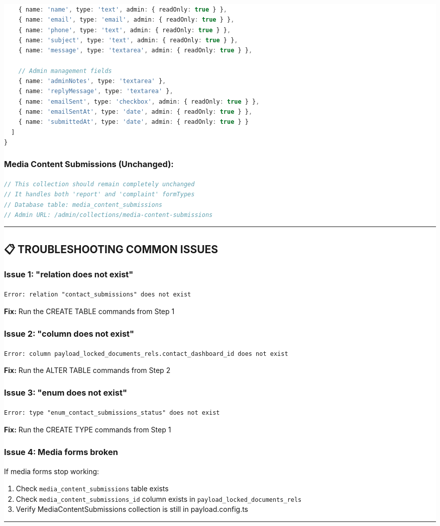 ```typescript
    { name: 'name', type: 'text', admin: { readOnly: true } },
    { name: 'email', type: 'email', admin: { readOnly: true } },
    { name: 'phone', type: 'text', admin: { readOnly: true } },
    { name: 'subject', type: 'text', admin: { readOnly: true } },
    { name: 'message', type: 'textarea', admin: { readOnly: true } },
    
    // Admin management fields
    { name: 'adminNotes', type: 'textarea' },
    { name: 'replyMessage', type: 'textarea' },
    { name: 'emailSent', type: 'checkbox', admin: { readOnly: true } },
    { name: 'emailSentAt', type: 'date', admin: { readOnly: true } },
    { name: 'submittedAt', type: 'date', admin: { readOnly: true } }
  ]
}
```

### **Media Content Submissions (Unchanged):**
```typescript
// This collection should remain completely unchanged
// It handles both 'report' and 'complaint' formTypes
// Database table: media_content_submissions
// Admin URL: /admin/collections/media-content-submissions
```

---

## 📋 **TROUBLESHOOTING COMMON ISSUES**

### **Issue 1: "relation does not exist"**
```
Error: relation "contact_submissions" does not exist
```
**Fix:** Run the CREATE TABLE commands from Step 1

### **Issue 2: "column does not exist"**
```
Error: column payload_locked_documents_rels.contact_dashboard_id does not exist
```
**Fix:** Run the ALTER TABLE commands from Step 2

### **Issue 3: "enum does not exist"**
```
Error: type "enum_contact_submissions_status" does not exist
```
**Fix:** Run the CREATE TYPE commands from Step 1

### **Issue 4: Media forms broken**
If media forms stop working:
1. Check `media_content_submissions` table exists
2. Check `media_content_submissions_id` column exists in `payload_locked_documents_rels`
3. Verify MediaContentSubmissions collection is still in payload.config.ts

---
